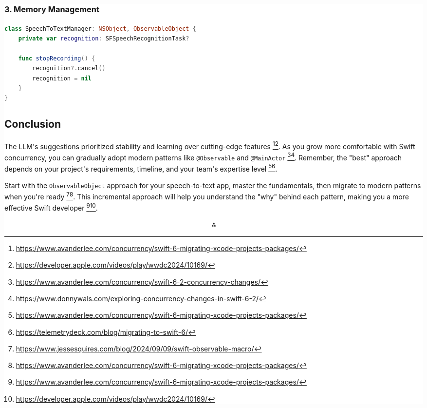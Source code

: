 ### 3. Memory Management

```swift
class SpeechToTextManager: NSObject, ObservableObject {
    private var recognition: SFSpeechRecognitionTask?
    
    func stopRecording() {
        recognition?.cancel()
        recognition = nil
    }
}
```


## Conclusion

The LLM's suggestions prioritized stability and learning over cutting-edge features [^32][^33]. As you grow more comfortable with Swift concurrency, you can gradually adopt modern patterns like `@Observable` and `@MainActor` [^2][^8]. Remember, the "best" approach depends on your project's requirements, timeline, and your team's expertise level [^32][^35].

Start with the `ObservableObject` approach for your speech-to-text app, master the fundamentals, then migrate to modern patterns when you're ready [^11][^32]. This incremental approach will help you understand the "why" behind each pattern, making you a more effective Swift developer [^32][^33].

<div style="text-align: center">⁂</div>

[^1]: https://www.swift.org/migration/

[^2]: https://www.avanderlee.com/concurrency/swift-6-2-concurrency-changes/

[^3]: https://swiftpublished.com/article/strict-concurrency-in-swift-6-part-2

[^4]: https://www.avanderlee.com/swift/swift-concurrency-course-tutorial-book/

[^5]: https://www.avanderlee.com/swift/mainactor-dispatch-main-thread/

[^6]: https://www.avanderlee.com/swift/sendable-protocol-closures/

[^7]: https://talk.objc.io/episodes/S01E424-swift-6-concurrency-part-1

[^8]: https://www.donnywals.com/exploring-concurrency-changes-in-swift-6-2/

[^9]: https://forums.swift.org/t/lifecycle-of-swiftui-view-observable-vs-observableobject/69842

[^10]: https://www.reddit.com/r/SwiftUI/comments/1cxlsw3/is_it_me_or_is_the_new_observable_not_that_great/

[^11]: https://www.jessesquires.com/blog/2024/09/09/swift-observable-macro/

[^12]: https://nilcoalescing.com/blog/ObservableInSwiftUI

[^13]: https://namitgupta.com/5-essential-elements-to-understanding-data-flow-in-swiftui

[^14]: https://www.donnywals.com/comparing-observable-to-observableobjects/

[^15]: https://www.dhiwise.com/post/how-to-use-swiftui-observable-for-simple-data-updates

[^16]: https://www.youtube.com/watch?v=yvfv6N60-vY

[^17]: https://tarikdahic.com/posts/wrapping-delegates-with-swift-async-await-and-continuations/

[^18]: https://stackoverflow.com/questions/79090099/swift-6-migration-handling-weak-delegates-in-a-sendable-context

[^19]: https://www.linkedin.com/pulse/exploring-modern-concurrency-swift-part4-abdelali-j--k2fse

[^20]: https://forums.swift.org/t/globalactor-and-dispatchqueue-pairing-like-mainactor-and-dispatchqueue-main/76529

[^21]: https://oliver-epper.de/posts/wrap-a-delegate-api-in-async-await

[^22]: https://medium.cobeisfresh.com/why-you-shouldn-t-use-delegates-in-swift-7ef808a7f16b

[^23]: https://www.donnywals.com/dispatching-to-the-main-thread-with-mainactor-in-swift/

[^24]: https://kelvas09.github.io/blog/posts/closure-delegate-to-async/

[^25]: https://stackoverflow.com/questions/68520075/understanding-swift-thread-safety

[^26]: https://www.linkedin.com/pulse/mastering-thread-safety-concurrency-ios-development-swift-solanki-1qn8f

[^27]: https://forums.swift.org/t/do-update-to-observable-properties-have-to-be-done-on-the-main-thread/74954

[^28]: https://www.alibabacloud.com/tech-news/a/swift/gv9vmmzi69-concurrency-in-swift-best-practices

[^29]: https://itechnotion.com/modern-concurrency-swiftui-guide

[^30]: https://developer.apple.com/news/?id=o140tv24

[^31]: https://www.youtube.com/watch?v=MTGh9U2yHNM

[^32]: https://www.avanderlee.com/concurrency/swift-6-migrating-xcode-projects-packages/

[^33]: https://developer.apple.com/videos/play/wwdc2024/10169/

[^34]: https://brightdigit.com/tutorials/swift-6-async-await-actors-fixes

[^35]: https://telemetrydeck.com/blog/migrating-to-swift-6/

[^36]: https://github.com/legin098/SpeechToText

[^37]: https://www.youtube.com/watch?v=Ka28hay60VQ

[^38]: https://www.donnywals.com/solving-capture-of-non-sendable-type-in-sendable-closure-in-swift/

[^39]: https://www.youtube.com/watch?v=M6v6y-KyJs0

[^40]: https://swift.org/getting-started/swiftui/

[^41]: https://www.ralfebert.com/ios-app-development/swiftui-tutorial/

[^42]: https://www.kodeco.com/books/swiftui-cookbook/v1.0/chapters/1-create-a-macos-app-with-swiftui

[^43]: https://www.reddit.com/r/swift/comments/1dwywz9/best_practices_when_it_comes_to_organizing_an/

[^44]: https://www.youtube.com/watch?v=WQNBtkNO0jY

[^45]: https://www.youtube.com/watch?v=QG4GTiIR0ms

[^46]: https://developer.apple.com/documentation/swift/adoptingswift6

[^47]: https://stackoverflow.com/questions/78266983/conforming-swift-protocols-to-sendable


[^48]: https://developer.apple.com/documentation/swiftui/migrating-from-the-observable-object-protocol-to-the-observable-macro
[^49]: https://www.youtube.com/watch?v=E0klIogoYtU
[^50]: https://forums.swift.org/t/bridging-the-delegate-pattern-to-asyncstream-with-swift6-and-sendability-issues/75754
[^51]: https://www.reddit.com/r/swift/comments/yy5x15/delegate_pattern/
[^52]: https://wearecommunity.io/communities/mobilepeople/articles/6468
[^53]: https://developer.apple.com/documentation/xcode/diagnosing-memory-thread-and-crash-issues-early
[^54]: https://github.com/apple/swift/blob/main/docs/proposals/Concurrency.rst
[^55]: https://www.swift.org/migration/documentation/migrationguide/
[^56]: https://www.swift.org/migration/documentation/swift-6-concurrency-migration-guide/migrationstrategy/
[^57]: https://developer.apple.com/tutorials/swiftui/
[^58]: https://developer.apple.com/tutorials/swiftui/creating-and-combining-views
[^59]: https://www.youtube.com/watch?v=K-4blUReYoU
[^60]: https://ppl-ai-code-interpreter-files.s3.amazonaws.com/web/direct-files/f89cd9281814b8b3cca2bbf1593551a6/de6e28db-6730-4f64-a854-a6b995423bf8/app.js
[^61]: https://ppl-ai-code-interpreter-files.s3.amazonaws.com/web/direct-files/f89cd9281814b8b3cca2bbf1593551a6/de6e28db-6730-4f64-a854-a6b995423bf8/style.css
[^62]: https://ppl-ai-code-interpreter-files.s3.amazonaws.com/web/direct-files/f89cd9281814b8b3cca2bbf1593551a6/de6e28db-6730-4f64-a854-a6b995423bf8/index.html
[^63]: https://ppl-ai-code-interpreter-files.s3.amazonaws.com/web/direct-files/f89cd9281814b8b3cca2bbf1593551a6/0b03554d-f408-4ba2-af19-8ab70f2355ab/06eace40.md